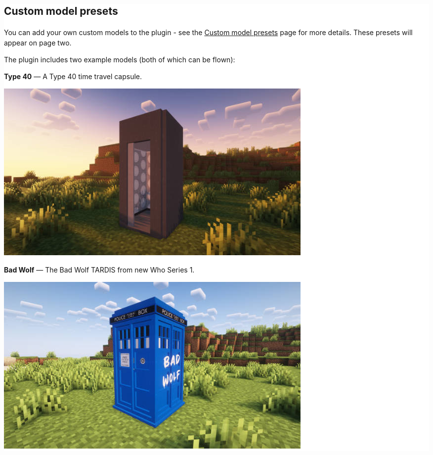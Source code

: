 ## Custom model presets

You can add your own custom models to the plugin - see the [Custom model presets](custom-model-presets) page for 
more details. These presets will appear on page two.

The plugin includes two example models (both of which can be flown):

**Type 40** — A Type 40 time travel capsule.

![type 40](/images/presets/type_40.jpg)

**Bad Wolf** — The Bad Wolf TARDIS from new Who Series 1.

![bad wolf](/images/presets/bad_wolf.jpg)
